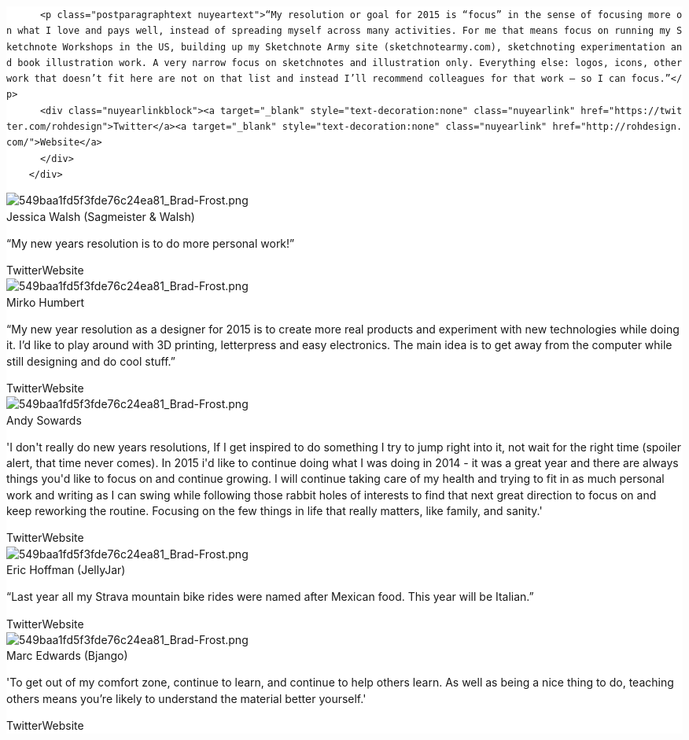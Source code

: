           <p class="postparagraphtext nuyeartext">“My resolution or goal for 2015 is “focus” in the sense of focusing more on what I love and pays well, instead of spreading myself across many activities. For me that means focus on running my Sketchnote Workshops in the US, building up my Sketchnote Army site (sketchnotearmy.com), sketchnoting experimentation and book illustration work. A very narrow focus on sketchnotes and illustration only. Everything else: logos, icons, other work that doesn’t fit here are not on that list and instead I’ll recommend colleagues for that work – so I can focus.”</p>
          <div class="nuyearlinkblock"><a target="_blank" style="text-decoration:none" class="nuyearlink" href="https://twitter.com/rohdesign">Twitter</a><a target="_blank" style="text-decoration:none" class="nuyearlink" href="http://rohdesign.com/">Website</a>
          </div>
        </div>
<div class="nuyearpost"><img class="nuyeardesigner" src="https://d1h06o8peg3yk5.cloudfront.net/wp-content/uploads/2014/12/Jessica-Walsh-nuschool.jpg" width="200" alt="549baa1fd5f3fde76c24ea81_Brad-Frost.png">
          <div class="nuyeardesignername">Jessica Walsh (Sagmeister &amp; Walsh)</div>
          <p class="postparagraphtext nuyeartext">“My new years resolution is to do more personal work!”</p>
          <div class="nuyearlinkblock"><a target="_blank" style="text-decoration:none" class="nuyearlink" href="https://twitter.com/jessicawalsh">Twitter</a><a target="_blank" style="text-decoration:none" class="nuyearlink" href="http://sagmeisterwalsh.com/">Website</a>
          </div>
        </div>
<div class="nuyearpost"><img class="nuyeardesigner" src="https://d1h06o8peg3yk5.cloudfront.net/wp-content/uploads/2014/12/Mirko-Humbert-nuSchool.jpg" width="200" alt="549baa1fd5f3fde76c24ea81_Brad-Frost.png">
          <div class="nuyeardesignername">Mirko Humbert</div>
          <p class="postparagraphtext nuyeartext">“My new year resolution as a designer for 2015 is to create more real products and experiment with new technologies while doing it. I’d like to play around with 3D printing, letterpress and easy electronics. The main idea is to get away from the computer while still designing and do cool stuff.”</p>
          <div class="nuyearlinkblock"><a target="_blank" style="text-decoration:none" class="nuyearlink" href="https://twitter.com/mirkohumbert">Twitter</a><a target="_blank" style="text-decoration:none" class="nuyearlink" href="http://www.mirkohumbert.ch/">Website</a>
          </div>
        </div>
<div class="nuyearpost"><img class="nuyeardesigner" src="https://d1h06o8peg3yk5.cloudfront.net/wp-content/uploads/2014/12/Andy-Sowards.jpg" width="200" alt="549baa1fd5f3fde76c24ea81_Brad-Frost.png">
          <div class="nuyeardesignername">Andy Sowards</div>
          <p class="postparagraphtext nuyeartext">'I don't really do new years resolutions, If I get inspired to do something I try to jump right into it, not wait for the right time (spoiler alert, that time never comes). In 2015 i'd like to continue doing what I was doing in 2014 - it was a great year and there are always things you'd like to focus on and continue growing. I will continue taking care of my health and trying to fit in as much personal work and writing as I can swing while following those rabbit holes of interests to find that next great direction to focus on and keep reworking the routine. Focusing on the few things in life that really matters, like family, and sanity.'</p>
          <div class="nuyearlinkblock"><a target="_blank" style="text-decoration:none" class="nuyearlink" href="https://twitter.com/andysowards">Twitter</a><a target="_blank" style="text-decoration:none" class="nuyearlink" href="http://www.andysowards.com/">Website</a>
          </div>
        </div>
<div class="nuyearpost"><img class="nuyeardesigner" src="https://d1h06o8peg3yk5.cloudfront.net/wp-content/uploads/2014/12/Eric-Hoffman-nuSchool.png" width="200" alt="549baa1fd5f3fde76c24ea81_Brad-Frost.png">
          <div class="nuyeardesignername">Eric Hoffman (JellyJar)</div>
          <p class="postparagraphtext nuyeartext">“Last year all my Strava mountain bike rides were named after Mexican food. This year will be Italian.”</p>
          <div class="nuyearlinkblock"><a target="_blank" style="text-decoration:none" class="nuyearlink" href="https://twitter.com/kolage">Twitter</a><a target="_blank" style="text-decoration:none" class="nuyearlink" href="http://www.jellyjar.co/">Website</a>
          </div>
        </div>
<div class="nuyearpost"><img class="nuyeardesigner" src="https://d1h06o8peg3yk5.cloudfront.net/wp-content/uploads/2014/12/Marc-Edwards-nuSchool.png" width="200" alt="549baa1fd5f3fde76c24ea81_Brad-Frost.png">
          <div class="nuyeardesignername">Marc Edwards (Bjango)</div>
          <p class="postparagraphtext nuyeartext">'To get out of my comfort zone, continue to learn, and continue to help others learn. As well as being a nice thing to do, teaching others means you’re likely to understand the material better yourself.'</p>
          <div class="nuyearlinkblock"><a target="_blank" style="text-decoration:none" class="nuyearlink" href="https://twitter.com/marcedwards">Twitter</a><a target="_blank" style="text-decoration:none" class="nuyearlink" href="http://www.bjango.com">Website</a>